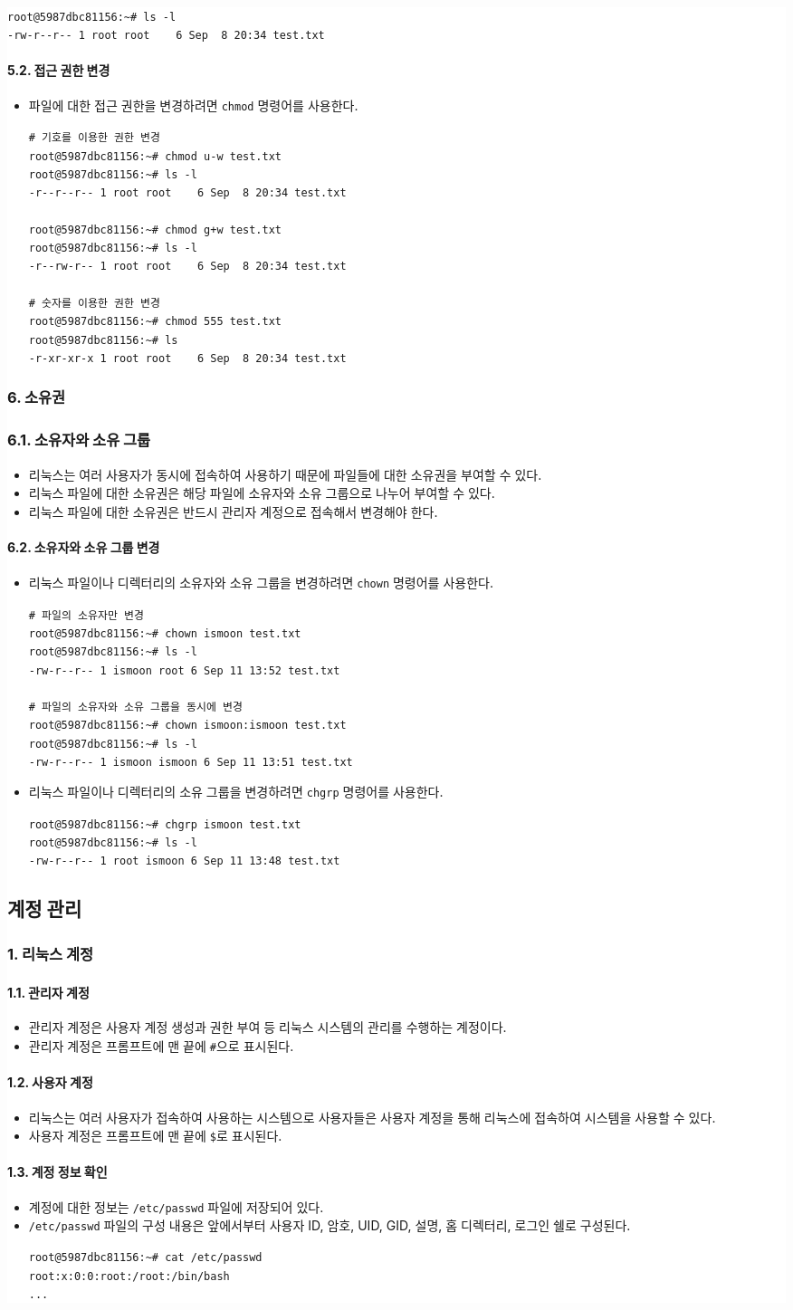   ```
  root@5987dbc81156:~# ls -l
  -rw-r--r-- 1 root root    6 Sep  8 20:34 test.txt
  ```
#### 5.2. 접근 권한 변경
* 파일에 대한 접근 권한을 변경하려면 `chmod` 명령어를 사용한다. 
  ```
  # 기호를 이용한 권한 변경
  root@5987dbc81156:~# chmod u-w test.txt
  root@5987dbc81156:~# ls -l
  -r--r--r-- 1 root root    6 Sep  8 20:34 test.txt

  root@5987dbc81156:~# chmod g+w test.txt
  root@5987dbc81156:~# ls -l
  -r--rw-r-- 1 root root    6 Sep  8 20:34 test.txt

  # 숫자를 이용한 권한 변경
  root@5987dbc81156:~# chmod 555 test.txt
  root@5987dbc81156:~# ls
  -r-xr-xr-x 1 root root    6 Sep  8 20:34 test.txt
  ```
### 6. 소유권
### 6.1. 소유자와 소유 그룹
* 리눅스는 여러 사용자가 동시에 접속하여 사용하기 때문에 파일들에 대한 소유권을 부여할 수 있다.
* 리눅스 파일에 대한 소유권은 해당 파일에 소유자와 소유 그룹으로 나누어 부여할 수 있다.
* 리눅스 파일에 대한 소유권은 반드시 관리자 계정으로 접속해서 변경해야 한다.
#### 6.2. 소유자와 소유 그룹 변경
* 리눅스 파일이나 디렉터리의 소유자와 소유 그룹을 변경하려면 `chown` 명령어를 사용한다. 
  ```
  # 파일의 소유자만 변경
  root@5987dbc81156:~# chown ismoon test.txt
  root@5987dbc81156:~# ls -l
  -rw-r--r-- 1 ismoon root 6 Sep 11 13:52 test.txt

  # 파일의 소유자와 소유 그룹을 동시에 변경
  root@5987dbc81156:~# chown ismoon:ismoon test.txt
  root@5987dbc81156:~# ls -l
  -rw-r--r-- 1 ismoon ismoon 6 Sep 11 13:51 test.txt
  ```

* 리눅스 파일이나 디렉터리의 소유 그룹을 변경하려면 `chgrp` 명령어를 사용한다.
  ```
  root@5987dbc81156:~# chgrp ismoon test.txt
  root@5987dbc81156:~# ls -l
  -rw-r--r-- 1 root ismoon 6 Sep 11 13:48 test.txt
  ```
## 계정 관리
### 1. 리눅스 계정
#### 1.1. 관리자 계정
* 관리자 계정은 사용자 계정 생성과 권한 부여 등 리눅스 시스템의 관리를 수행하는 계정이다.
* 관리자 계정은 프롬프트에 맨 끝에 `#`으로 표시된다.
#### 1.2. 사용자 계정
* 리눅스는 여러 사용자가 접속하여 사용하는 시스템으로 사용자들은 사용자 계정을 통해 리눅스에 접속하여 시스템을 사용할 수 있다.
* 사용자 계정은 프롬프트에 맨 끝에 `$`로 표시된다.
#### 1.3. 계정 정보 확인
* 계정에 대한 정보는 `/etc/passwd` 파일에 저장되어 있다.
* `/etc/passwd` 파일의 구성 내용은 앞에서부터 사용자 ID, 암호, UID, GID, 설명, 홈 디렉터리, 로그인 쉘로 구성된다.
  ```
  root@5987dbc81156:~# cat /etc/passwd
  root:x:0:0:root:/root:/bin/bash
  ...
  ```